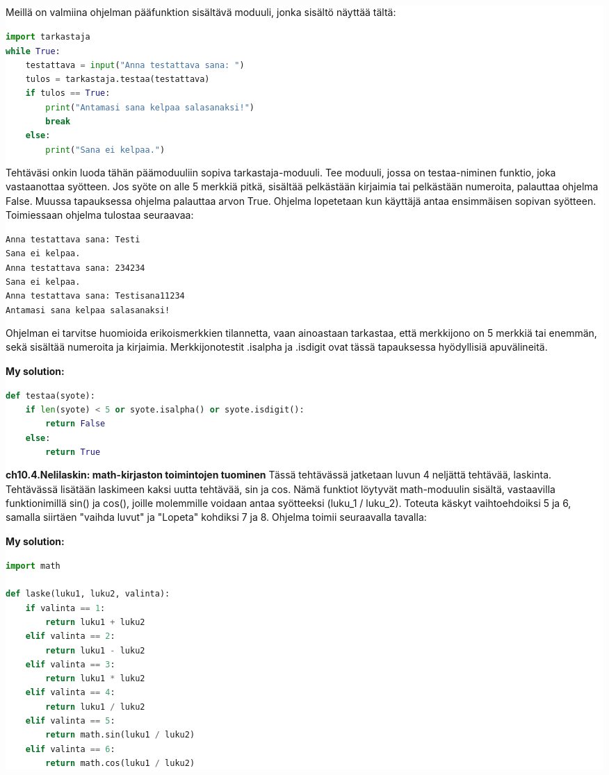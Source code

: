 Meillä on valmiina ohjelman pääfunktion sisältävä moduuli, jonka sisältö näyttää tältä:

```python
import tarkastaja
while True:
    testattava = input("Anna testattava sana: ")
    tulos = tarkastaja.testaa(testattava)
    if tulos == True:
        print("Antamasi sana kelpaa salasanaksi!")
        break
    else:
        print("Sana ei kelpaa.")

```
Tehtäväsi onkin luoda tähän päämoduuliin sopiva tarkastaja-moduuli. Tee moduuli, jossa on testaa-niminen funktio, joka vastaanottaa syötteen. Jos syöte on alle 5 merkkiä pitkä, sisältää pelkästään kirjaimia tai pelkästään numeroita, palauttaa ohjelma False. Muussa tapauksessa ohjelma palauttaa arvon True. Ohjelma lopetetaan kun käyttäjä antaa ensimmäisen sopivan syötteen. Toimiessaan ohjelma tulostaa seuraavaa:

```
Anna testattava sana: Testi
Sana ei kelpaa.
Anna testattava sana: 234234
Sana ei kelpaa.
Anna testattava sana: Testisana11234
Antamasi sana kelpaa salasanaksi!
```

Ohjelman ei tarvitse huomioida erikoismerkkien tilannetta, vaan ainoastaan tarkastaa, että merkkijono on 5 merkkiä tai enemmän, sekä sisältää numeroita ja kirjaimia. Merkkijonotestit .isalpha ja .isdigit ovat tässä tapauksessa hyödyllisiä apuvälineitä.

**My solution:**

```python
def testaa(syote):
    if len(syote) < 5 or syote.isalpha() or syote.isdigit():
        return False
    else:
        return True
```


**ch10.4.Nelilaskin: math-kirjaston toimintojen tuominen**
Tässä tehtävässä jatketaan luvun 4 neljättä tehtävää, laskinta. Tehtävässä lisätään laskimeen kaksi uutta tehtävää, sin ja cos. Nämä funktiot löytyvät math-moduulin sisältä, vastaavilla funktionimillä sin() ja cos(), joille molemmille voidaan antaa syötteeksi (luku_1 / luku_2). Toteuta käskyt vaihtoehdoiksi 5 ja 6, samalla siirtäen "vaihda luvut" ja "Lopeta" kohdiksi 7 ja 8. Ohjelma toimii seuraavalla tavalla:


**My solution:**
```python
import math

def laske(luku1, luku2, valinta):
    if valinta == 1:
        return luku1 + luku2
    elif valinta == 2:
        return luku1 - luku2
    elif valinta == 3:
        return luku1 * luku2
    elif valinta == 4:
        return luku1 / luku2
    elif valinta == 5:
        return math.sin(luku1 / luku2)
    elif valinta == 6:
        return math.cos(luku1 / luku2)
```